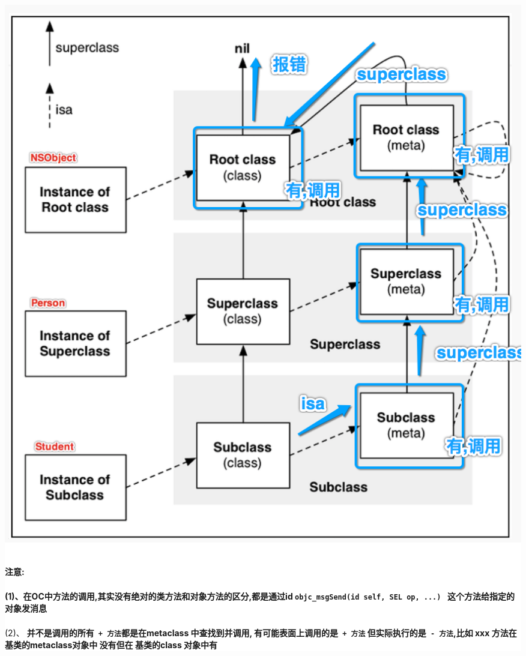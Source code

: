 ![](/assets/Snip20180623_5.png)



<br>**注意:**<br><br>**(1)、在OC中方法的调用,其实没有绝对的类方法和对象方法的区分,都是通过id `objc_msgSend(id self, SEL op, ...) ` 这个方法给指定的对象发消息**<br><br>(2)、 **并不是调用的所有` + 方法`都是在metaclass 中查找到并调用, 有可能表面上调用的是` + 方法` 但实际执行的是` - 方法`,比如 xxx 方法在基类的metaclass对象中 没有但在 基类的class 对象中有**

